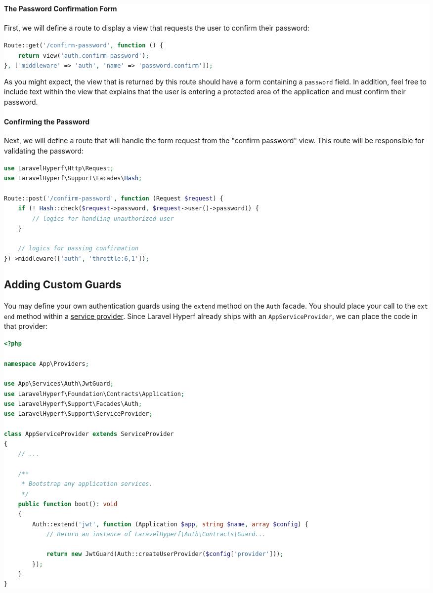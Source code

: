 #### The Password Confirmation Form

First, we will define a route to display a view that requests the user to confirm their password:

```php
Route::get('/confirm-password', function () {
    return view('auth.confirm-password');
}, ['middleware' => 'auth', 'name' => 'password.confirm']);
```

As you might expect, the view that is returned by this route should have a form containing a `password` field. In addition, feel free to include text within the view that explains that the user is entering a protected area of the application and must confirm their password.

#### Confirming the Password

Next, we will define a route that will handle the form request from the "confirm password" view. This route will be responsible for validating the password:

```php
use LaravelHyperf\Http\Request;
use LaravelHyperf\Support\Facades\Hash;

Route::post('/confirm-password', function (Request $request) {
    if (! Hash::check($request->password, $request->user()->password)) {
        // logics for handling unauthorized user
    }

    // logics for passing confirmation
})->middleware(['auth', 'throttle:6,1']);
```

## Adding Custom Guards

You may define your own authentication guards using the `extend` method on the `Auth` facade. You should place your call to the `extend` method within a [service provider](/docs/providers). Since Laravel Hyperf already ships with an `AppServiceProvider`, we can place the code in that provider:

```php
<?php

namespace App\Providers;

use App\Services\Auth\JwtGuard;
use LaravelHyperf\Foundation\Contracts\Application;
use LaravelHyperf\Support\Facades\Auth;
use LaravelHyperf\Support\ServiceProvider;

class AppServiceProvider extends ServiceProvider
{
    // ...

    /**
     * Bootstrap any application services.
     */
    public function boot(): void
    {
        Auth::extend('jwt', function (Application $app, string $name, array $config) {
            // Return an instance of LaravelHyperf\Auth\Contracts\Guard...

            return new JwtGuard(Auth::createUserProvider($config['provider']));
        });
    }
}
```
